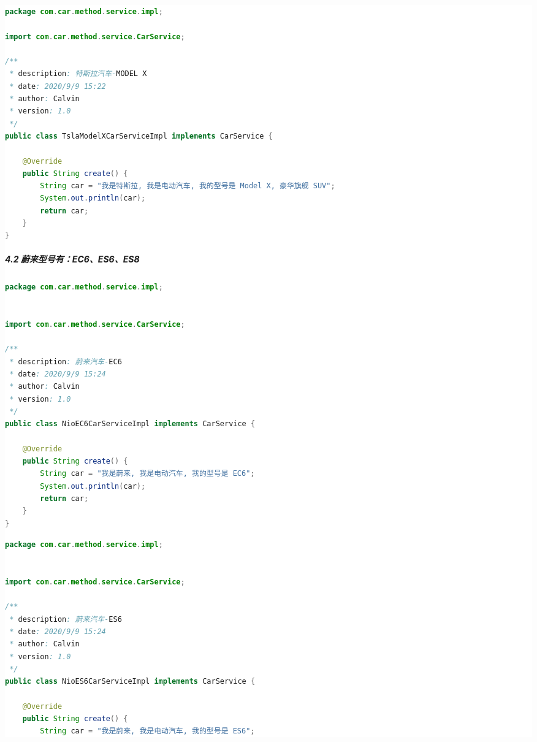 
```java
package com.car.method.service.impl;

import com.car.method.service.CarService;

/**
 * description: 特斯拉汽车-MODEL X
 * date: 2020/9/9 15:22
 * author: Calvin
 * version: 1.0
 */
public class TslaModelXCarServiceImpl implements CarService {

    @Override
    public String create() {
        String car = "我是特斯拉, 我是电动汽车, 我的型号是 Model X, 豪华旗舰 SUV";
        System.out.println(car);
        return car;
    }
}
```



##### 4.2 蔚来型号有：EC6、ES6、ES8

```java
package com.car.method.service.impl;


import com.car.method.service.CarService;

/**
 * description: 蔚来汽车-EC6
 * date: 2020/9/9 15:24
 * author: Calvin
 * version: 1.0
 */
public class NioEC6CarServiceImpl implements CarService {

    @Override
    public String create() {
        String car = "我是蔚来, 我是电动汽车, 我的型号是 EC6";
        System.out.println(car);
        return car;
    }
}
```

```java
package com.car.method.service.impl;


import com.car.method.service.CarService;

/**
 * description: 蔚来汽车-ES6
 * date: 2020/9/9 15:24
 * author: Calvin
 * version: 1.0
 */
public class NioES6CarServiceImpl implements CarService {

    @Override
    public String create() {
        String car = "我是蔚来, 我是电动汽车, 我的型号是 ES6";
```